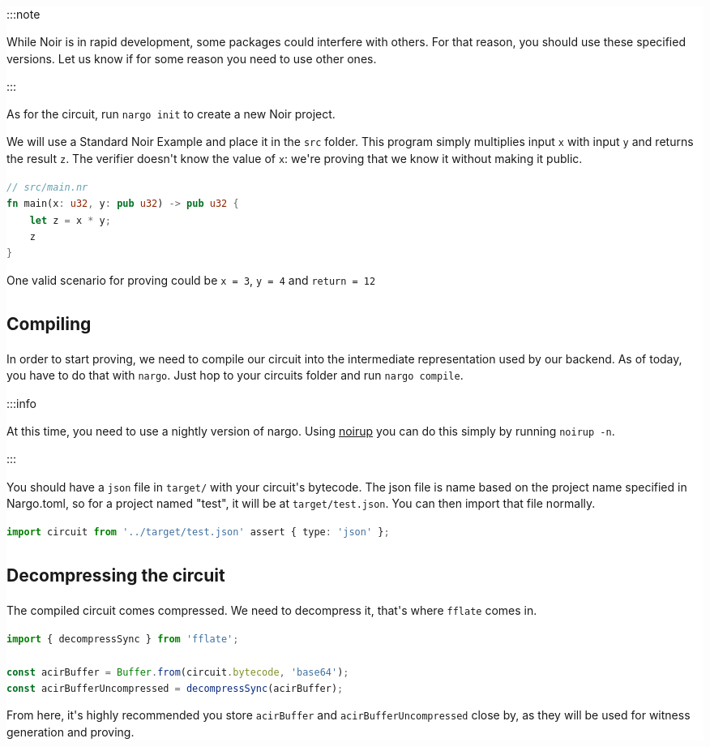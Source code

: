 :::note

While Noir is in rapid development, some packages could interfere with others. For that reason, you
should use these specified versions. Let us know if for some reason you need to use other ones.

:::

As for the circuit, run `nargo init` to create a new Noir project.

We will use a Standard Noir Example and place it in the `src` folder. This program simply multiplies input `x` with input `y` and returns the result `z`. The verifier doesn't know the value of `x`: we're proving that we know it without making it public.

```rust
// src/main.nr
fn main(x: u32, y: pub u32) -> pub u32 {
    let z = x * y;
    z
}
```

One valid scenario for proving could be `x = 3`, `y = 4` and `return = 12`

## Compiling

In order to start proving, we need to compile our circuit into the intermediate representation used by our backend. As of today, you have to do that with `nargo`. Just hop to your circuits folder and run `nargo compile`.

:::info

At this time, you need to use a nightly version of nargo. Using [noirup](./getting_started/00_nargo_installation.md#option-1-noirup) you can do this simply by running `noirup -n`.

:::

You should have a `json` file in `target/` with your circuit's bytecode. The json file is name based on the project name specified in Nargo.toml, so for a project named "test", it will be at `target/test.json`. You can then import that file normally.

```ts
import circuit from '../target/test.json' assert { type: 'json' };
```

## Decompressing the circuit

The compiled circuit comes compressed. We need to decompress it, that's where `fflate` comes in.

```ts
import { decompressSync } from 'fflate';

const acirBuffer = Buffer.from(circuit.bytecode, 'base64');
const acirBufferUncompressed = decompressSync(acirBuffer);
```

From here, it's highly recommended you store `acirBuffer` and `acirBufferUncompressed` close by, as they will be used for witness generation and proving.

